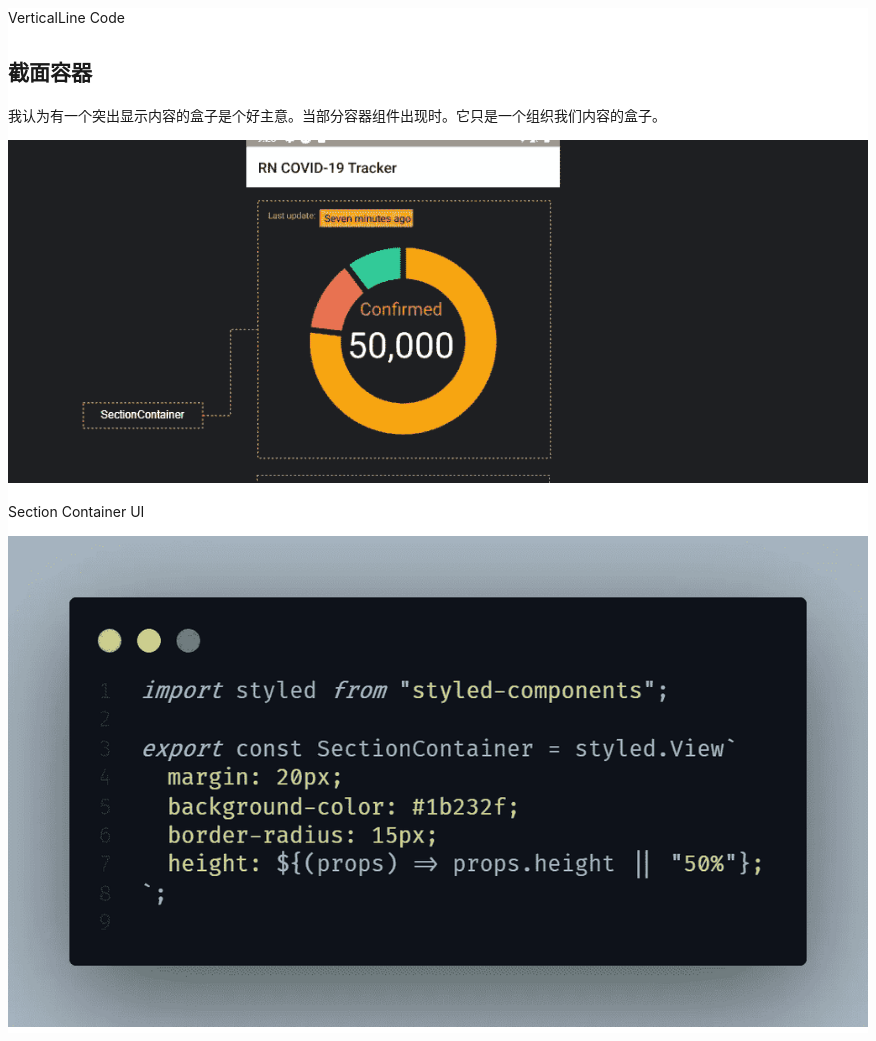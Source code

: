 VerticalLine Code

## 截面容器

我认为有一个突出显示内容的盒子是个好主意。当部分容器组件出现时。它只是一个组织我们内容的盒子。

![](img/c5e8cc8a9f5b52558e07912d32cbc4b5.png)

Section Container UI

![](img/0739b4289911ef4499c0f67d54235045.png)

